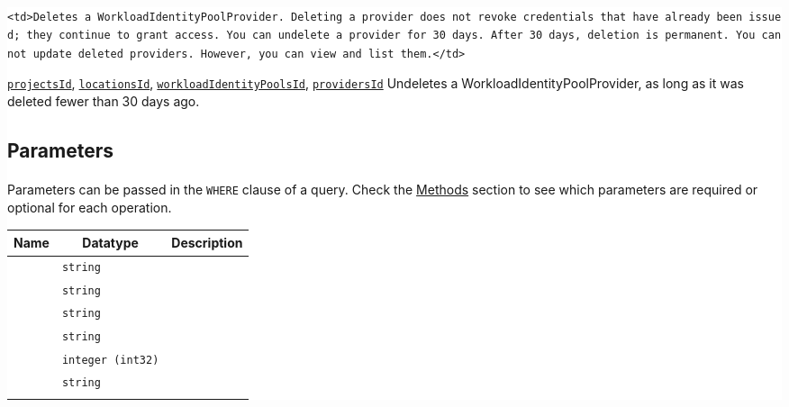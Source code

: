     <td>Deletes a WorkloadIdentityPoolProvider. Deleting a provider does not revoke credentials that have already been issued; they continue to grant access. You can undelete a provider for 30 days. After 30 days, deletion is permanent. You cannot update deleted providers. However, you can view and list them.</td>
</tr>
<tr>
    <td><a href="#undelete"><CopyableCode code="undelete" /></a></td>
    <td><CopyableCode code="exec" /></td>
    <td><a href="#parameter-projectsId"><code>projectsId</code></a>, <a href="#parameter-locationsId"><code>locationsId</code></a>, <a href="#parameter-workloadIdentityPoolsId"><code>workloadIdentityPoolsId</code></a>, <a href="#parameter-providersId"><code>providersId</code></a></td>
    <td></td>
    <td>Undeletes a WorkloadIdentityPoolProvider, as long as it was deleted fewer than 30 days ago.</td>
</tr>
</tbody>
</table>

## Parameters

Parameters can be passed in the `WHERE` clause of a query. Check the [Methods](#methods) section to see which parameters are required or optional for each operation.

<table>
<thead>
    <tr>
    <th>Name</th>
    <th>Datatype</th>
    <th>Description</th>
    </tr>
</thead>
<tbody>
<tr id="parameter-locationsId">
    <td><CopyableCode code="locationsId" /></td>
    <td><code>string</code></td>
    <td></td>
</tr>
<tr id="parameter-projectsId">
    <td><CopyableCode code="projectsId" /></td>
    <td><code>string</code></td>
    <td></td>
</tr>
<tr id="parameter-providersId">
    <td><CopyableCode code="providersId" /></td>
    <td><code>string</code></td>
    <td></td>
</tr>
<tr id="parameter-workloadIdentityPoolsId">
    <td><CopyableCode code="workloadIdentityPoolsId" /></td>
    <td><code>string</code></td>
    <td></td>
</tr>
<tr id="parameter-pageSize">
    <td><CopyableCode code="pageSize" /></td>
    <td><code>integer (int32)</code></td>
    <td></td>
</tr>
<tr id="parameter-pageToken">
    <td><CopyableCode code="pageToken" /></td>
    <td><code>string</code></td>
    <td></td>
</tr>
<tr id="parameter-showDeleted">
    <td><CopyableCode code="showDeleted" /></td>